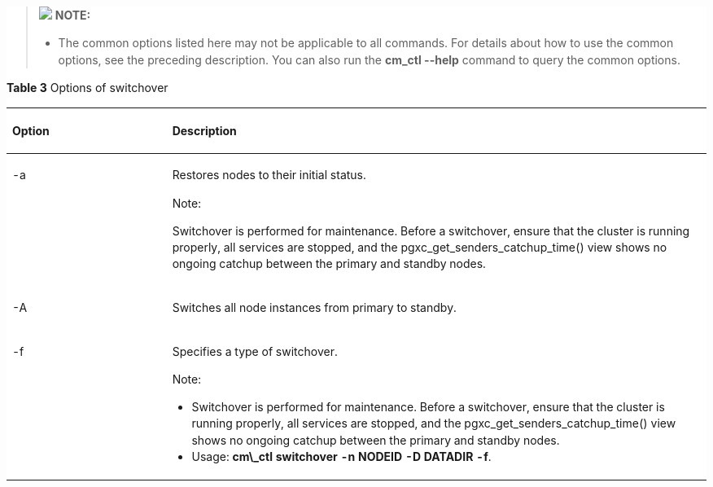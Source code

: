 >![](public_sys-resources/icon-note.gif) **NOTE:**  
>
>-   The common options listed here may not be applicable to all commands. For details about how to use the common options, see the preceding description. You can also run the **cm\_ctl --help** command to query the common options.


**Table 3** Options of switchover

<a name="table12226155814102"></a>

<table><thead align="left"><tr id="row72262584103"><th class="cellrowborder" valign="top" width="22.869999999999997%" id="mcps1.2.3.1.1"><p id="p1722685820101"><a name="p1722685820101"></a><a name="p1722685820101"></a>Option</p>
</th>
<th class="cellrowborder" valign="top" width="77.13%" id="mcps1.2.3.1.2"><p id="p322605817109"><a name="p322605817109"></a><a name="p322605817109"></a>Description</p>
</th>
</tr>
</thead>
<tbody><tr id="row1822715813100"><td class="cellrowborder" valign="top" width="22.869999999999997%" headers="mcps1.2.3.1.1 "><p id="p122279589106"><a name="p122279589106"></a><a name="p122279589106"></a>-a</p>
</td>
<td class="cellrowborder" valign="top" width="77.13%" headers="mcps1.2.3.1.2 "><p id="p182271958161018"><a name="p182271958161018"></a><a name="p182271958161018"></a>Restores nodes to their initial status.</p>
<div class="note" id="note4227758151011"><a name="note4227758151011"></a><a name="note4227758151011"></a><span class="notetitle">Note: </span><div class="notebody"><p id="p322713584103"><a name="p322713584103"></a><a name="p322713584103"></a>Switchover is performed for maintenance. Before a switchover, ensure that the cluster is running properly, all services are stopped, and the pgxc_get_senders_catchup_time() view shows no ongoing catchup between the primary and standby nodes.</p>
</div></div>
</td>
</tr>
<tr id="row876891261217"><td class="cellrowborder" valign="top" width="22.869999999999997%" headers="mcps1.2.3.1.1 "><p id="p157683127123"><a name="p157683127123"></a><a name="p157683127123"></a>-A</p>
</td>
<td class="cellrowborder" valign="top" width="77.13%" headers="mcps1.2.3.1.2 "><p id="p5768101211121"><a name="p5768101211121"></a><a name="p5768101211121"></a>Switches all node instances from primary to standby.</p>
</td>
</tr>
<tr id="row132271458161020"><td class="cellrowborder" valign="top" width="22.869999999999997%" headers="mcps1.2.3.1.1 "><p id="p6227658191018"><a name="p6227658191018"></a><a name="p6227658191018"></a>-f</p>
</td>
<td class="cellrowborder" valign="top" width="77.13%" headers="mcps1.2.3.1.2 "><p id="p1722775811018"><a name="p1722775811018"></a><a name="p1722775811018"></a>Specifies a type of switchover.</p>
<div class="note" id="note2022865851012"><a name="note2022865851012"></a><a name="note2022865851012"></a><span class="notetitle"> Note: </span><div class="notebody"><a name="ul1722865861017"></a><a name="ul1722865861017"></a><ul id="ul1722865861017"><li>Switchover is performed for maintenance. Before a switchover, ensure that the cluster is running properly, all services are stopped, and the pgxc_get_senders_catchup_time() view shows no ongoing catchup between the primary and standby nodes. </li><li> Usage: <strong>cm\_ctl switchover -n NODEID -D DATADIR -f</strong>.</li></ul>
</div></div>
</td>
</tr>
</tbody>
</table>
